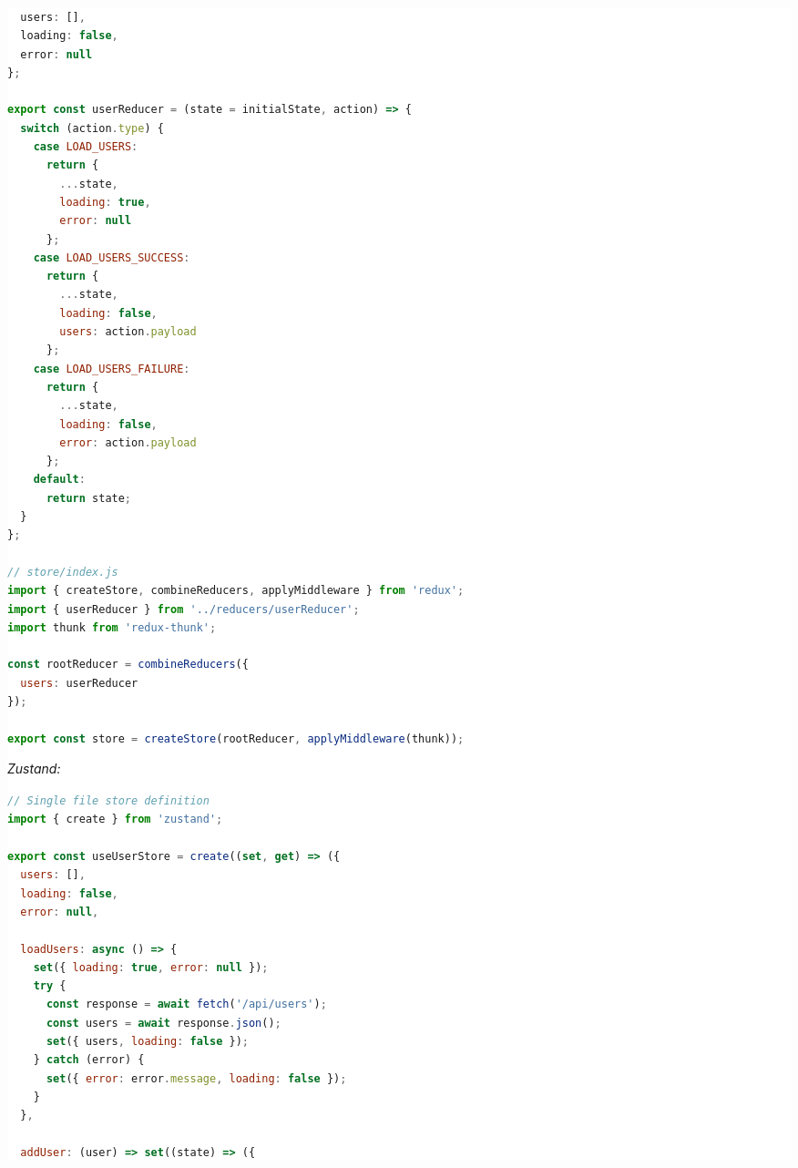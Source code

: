 ```javascript
  users: [],
  loading: false,
  error: null
};

export const userReducer = (state = initialState, action) => {
  switch (action.type) {
    case LOAD_USERS:
      return {
        ...state,
        loading: true,
        error: null
      };
    case LOAD_USERS_SUCCESS:
      return {
        ...state,
        loading: false,
        users: action.payload
      };
    case LOAD_USERS_FAILURE:
      return {
        ...state,
        loading: false,
        error: action.payload
      };
    default:
      return state;
  }
};

// store/index.js
import { createStore, combineReducers, applyMiddleware } from 'redux';
import { userReducer } from '../reducers/userReducer';
import thunk from 'redux-thunk';

const rootReducer = combineReducers({
  users: userReducer
});

export const store = createStore(rootReducer, applyMiddleware(thunk));
```

*Zustand:*
```javascript
// Single file store definition
import { create } from 'zustand';

export const useUserStore = create((set, get) => ({
  users: [],
  loading: false,
  error: null,
  
  loadUsers: async () => {
    set({ loading: true, error: null });
    try {
      const response = await fetch('/api/users');
      const users = await response.json();
      set({ users, loading: false });
    } catch (error) {
      set({ error: error.message, loading: false });
    }
  },
  
  addUser: (user) => set((state) => ({
```